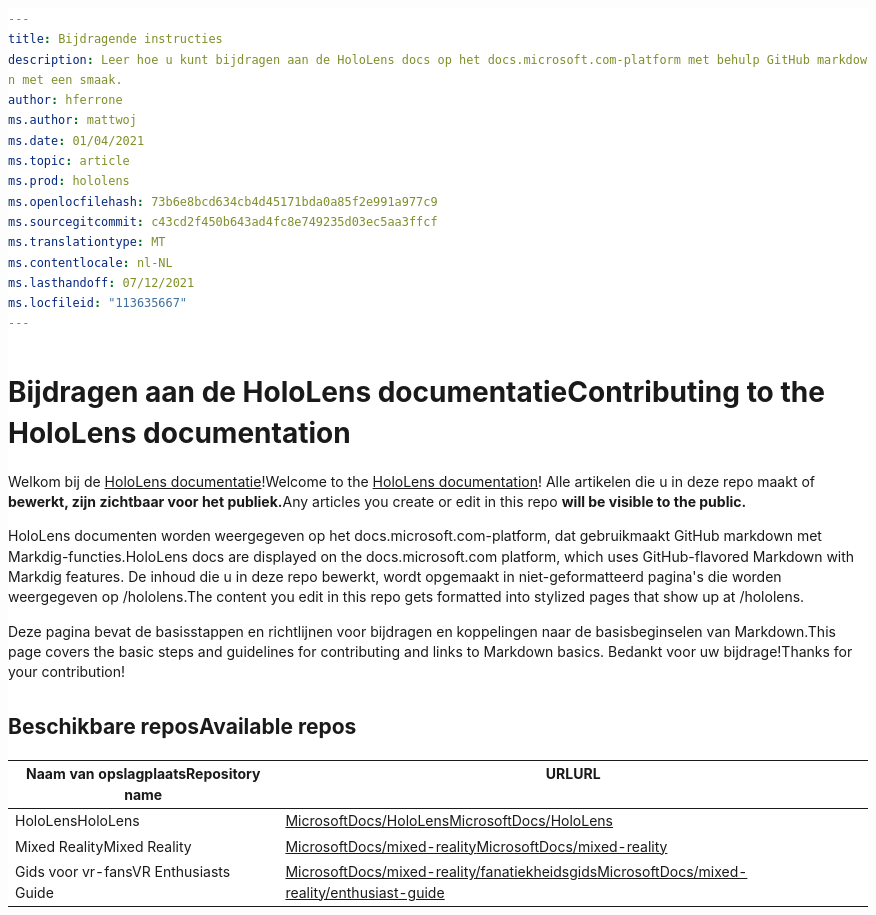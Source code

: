 ```yaml
---
title: Bijdragende instructies
description: Leer hoe u kunt bijdragen aan de HoloLens docs op het docs.microsoft.com-platform met behulp GitHub markdown met een smaak.
author: hferrone
ms.author: mattwoj
ms.date: 01/04/2021
ms.topic: article
ms.prod: hololens
ms.openlocfilehash: 73b6e8bcd634cb4d45171bda0a85f2e991a977c9
ms.sourcegitcommit: c43cd2f450b643ad4fc8e749235d03ec5aa3ffcf
ms.translationtype: MT
ms.contentlocale: nl-NL
ms.lasthandoff: 07/12/2021
ms.locfileid: "113635667"
---
```

# <a name="contributing-to-the-hololens-documentation"></a><span data-ttu-id="3412d-103">Bijdragen aan de HoloLens documentatie</span><span class="sxs-lookup"><span data-stu-id="3412d-103">Contributing to the HoloLens documentation</span></span>

<span data-ttu-id="3412d-104">Welkom bij de [HoloLens documentatie](https://github.com/MicrosoftDocs/Hololens)!</span><span class="sxs-lookup"><span data-stu-id="3412d-104">Welcome to the [HoloLens documentation](https://github.com/MicrosoftDocs/Hololens)!</span></span> <span data-ttu-id="3412d-105">Alle artikelen die u in deze repo maakt of **bewerkt, zijn zichtbaar voor het publiek.**</span><span class="sxs-lookup"><span data-stu-id="3412d-105">Any articles you create or edit in this repo **will be visible to the public.**</span></span> 

<span data-ttu-id="3412d-106">HoloLens documenten worden weergegeven op het docs.microsoft.com-platform, dat gebruikmaakt GitHub markdown met Markdig-functies.</span><span class="sxs-lookup"><span data-stu-id="3412d-106">HoloLens docs are displayed on the docs.microsoft.com platform, which uses GitHub-flavored Markdown with Markdig features.</span></span> <span data-ttu-id="3412d-107">De inhoud die u in deze repo bewerkt, wordt opgemaakt in niet-geformatteerd pagina's die worden weergegeven op /hololens.</span><span class="sxs-lookup"><span data-stu-id="3412d-107">The content you edit in this repo gets formatted into stylized pages that show up at /hololens.</span></span>

<span data-ttu-id="3412d-108">Deze pagina bevat de basisstappen en richtlijnen voor bijdragen en koppelingen naar de basisbeginselen van Markdown.</span><span class="sxs-lookup"><span data-stu-id="3412d-108">This page covers the basic steps and guidelines for contributing and links to Markdown basics.</span></span> <span data-ttu-id="3412d-109">Bedankt voor uw bijdrage!</span><span class="sxs-lookup"><span data-stu-id="3412d-109">Thanks for your contribution!</span></span>

## <a name="available-repos"></a><span data-ttu-id="3412d-110">Beschikbare repos</span><span class="sxs-lookup"><span data-stu-id="3412d-110">Available repos</span></span>

| <span data-ttu-id="3412d-111">Naam van opslagplaats</span><span class="sxs-lookup"><span data-stu-id="3412d-111">Repository name</span></span> | <span data-ttu-id="3412d-112">URL</span><span class="sxs-lookup"><span data-stu-id="3412d-112">URL</span></span> |
| --- | --- |
| <span data-ttu-id="3412d-113">HoloLens</span><span class="sxs-lookup"><span data-stu-id="3412d-113">HoloLens</span></span> | [<span data-ttu-id="3412d-114">MicrosoftDocs/HoloLens</span><span class="sxs-lookup"><span data-stu-id="3412d-114">MicrosoftDocs/HoloLens</span></span>](https://github.com/MicrosoftDocs/Hololens) |
| <span data-ttu-id="3412d-115">Mixed Reality</span><span class="sxs-lookup"><span data-stu-id="3412d-115">Mixed Reality</span></span> | [<span data-ttu-id="3412d-116">MicrosoftDocs/mixed-reality</span><span class="sxs-lookup"><span data-stu-id="3412d-116">MicrosoftDocs/mixed-reality</span></span>](/windows/mixed-reality) |
| <span data-ttu-id="3412d-117">Gids voor vr-fans</span><span class="sxs-lookup"><span data-stu-id="3412d-117">VR Enthusiasts Guide</span></span> | [<span data-ttu-id="3412d-118">MicrosoftDocs/mixed-reality/fanatiekheidsgids</span><span class="sxs-lookup"><span data-stu-id="3412d-118">MicrosoftDocs/mixed-reality/enthusiast-guide</span></span>](https://github.com/MicrosoftDocs/mixed-reality/tree/docs/enthusiast-guide) |
